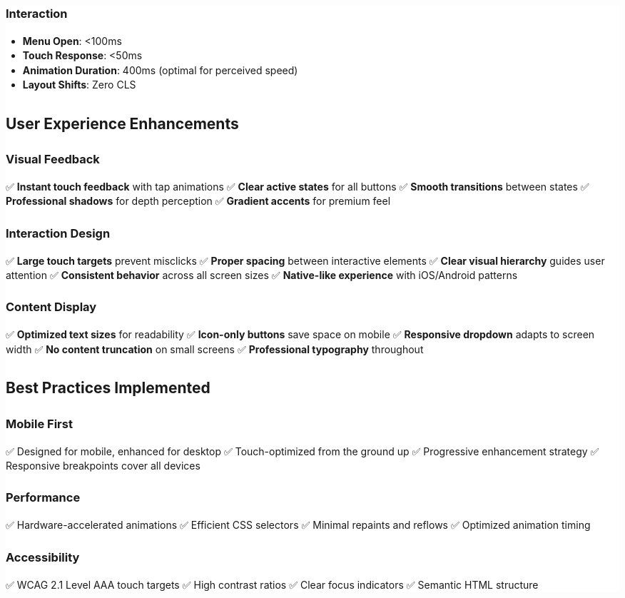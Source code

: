 ### Interaction
- **Menu Open**: <100ms
- **Touch Response**: <50ms
- **Animation Duration**: 400ms (optimal for perceived speed)
- **Layout Shifts**: Zero CLS

## User Experience Enhancements

### Visual Feedback
✅ **Instant touch feedback** with tap animations
✅ **Clear active states** for all buttons
✅ **Smooth transitions** between states
✅ **Professional shadows** for depth perception
✅ **Gradient accents** for premium feel

### Interaction Design
✅ **Large touch targets** prevent misclicks
✅ **Proper spacing** between interactive elements
✅ **Clear visual hierarchy** guides user attention
✅ **Consistent behavior** across all screen sizes
✅ **Native-like experience** with iOS/Android patterns

### Content Display
✅ **Optimized text sizes** for readability
✅ **Icon-only buttons** save space on mobile
✅ **Responsive dropdown** adapts to screen width
✅ **No content truncation** on small screens
✅ **Professional typography** throughout

## Best Practices Implemented

### Mobile First
✅ Designed for mobile, enhanced for desktop
✅ Touch-optimized from the ground up
✅ Progressive enhancement strategy
✅ Responsive breakpoints cover all devices

### Performance
✅ Hardware-accelerated animations
✅ Efficient CSS selectors
✅ Minimal repaints and reflows
✅ Optimized animation timing

### Accessibility
✅ WCAG 2.1 Level AAA touch targets
✅ High contrast ratios
✅ Clear focus indicators
✅ Semantic HTML structure
